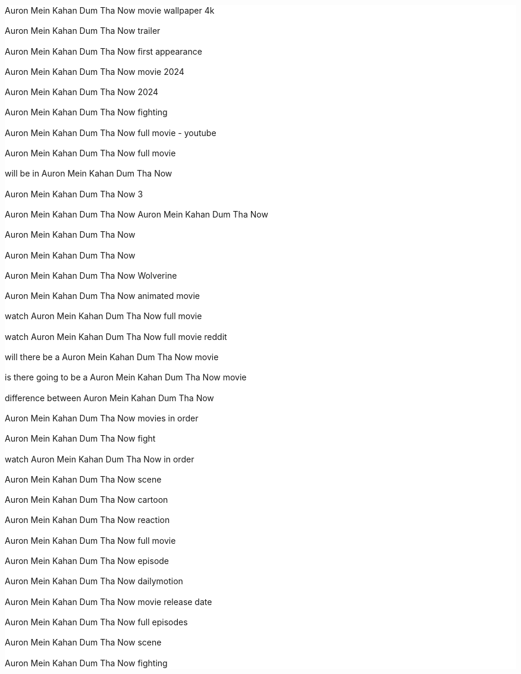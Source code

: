 Auron Mein Kahan Dum Tha Now movie wallpaper 4k

Auron Mein Kahan Dum Tha Now trailer

Auron Mein Kahan Dum Tha Now first appearance

Auron Mein Kahan Dum Tha Now movie 2024

Auron Mein Kahan Dum Tha Now 2024

Auron Mein Kahan Dum Tha Now fighting

Auron Mein Kahan Dum Tha Now full movie - youtube

Auron Mein Kahan Dum Tha Now full movie

will be in Auron Mein Kahan Dum Tha Now

Auron Mein Kahan Dum Tha Now 3

Auron Mein Kahan Dum Tha Now Auron Mein Kahan Dum Tha Now

Auron Mein Kahan Dum Tha Now

Auron Mein Kahan Dum Tha Now

Auron Mein Kahan Dum Tha Now Wolverine

Auron Mein Kahan Dum Tha Now animated movie

watch Auron Mein Kahan Dum Tha Now full movie

watch Auron Mein Kahan Dum Tha Now full movie reddit

will there be a Auron Mein Kahan Dum Tha Now movie

is there going to be a Auron Mein Kahan Dum Tha Now movie

difference between Auron Mein Kahan Dum Tha Now

Auron Mein Kahan Dum Tha Now movies in order

Auron Mein Kahan Dum Tha Now fight

watch Auron Mein Kahan Dum Tha Now in order

Auron Mein Kahan Dum Tha Now scene

Auron Mein Kahan Dum Tha Now cartoon

Auron Mein Kahan Dum Tha Now reaction

Auron Mein Kahan Dum Tha Now full movie

Auron Mein Kahan Dum Tha Now episode

Auron Mein Kahan Dum Tha Now dailymotion

Auron Mein Kahan Dum Tha Now movie release date

Auron Mein Kahan Dum Tha Now full episodes

Auron Mein Kahan Dum Tha Now scene

Auron Mein Kahan Dum Tha Now fighting
